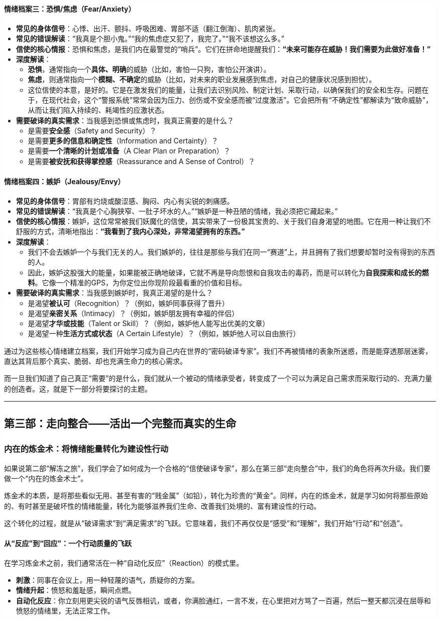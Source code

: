 #### 情绪档案三：恐惧/焦虑（Fear/Anxiety）

*   **常见的身体信号**：心悸、出汗、颤抖、呼吸困难、胃部不适（翻江倒海）、肌肉紧张。
*   **常见的错误解读**：“我真是个胆小鬼。”“我的焦虑症又犯了，我完了。”“我不该想这么多。”
*   **信使的核心情报**：恐惧和焦虑，是我们内在最警觉的“哨兵”。它们在拼命地提醒我们：**“未来可能存在威胁！我们需要为此做好准备！”**
*   **深度解读**：
    *   **恐惧**，通常指向一个**具体、明确**的威胁（比如，害怕一只狗，害怕公开演讲）。
    *   **焦虑**，则通常指向一个**模糊、不确定**的威胁（比如，对未来的职业发展感到焦虑，对自己的健康状况感到担忧）。
    *   这位信使的本意，是好的。它是在激发我们的能量，让我们去识别风险、制定计划、采取行动，以确保我们的安全和生存。问题在于，在现代社会，这个“警报系统”常常会因为压力、创伤或不安全感而被“过度激活”。它会把所有“不确定性”都解读为“致命威胁”，从而让我们陷入持续的、耗竭性的应激状态。
*   **需要破译的真实需求**：当我感到恐惧或焦虑时，我真正需要的是什么？
    *   是需要**安全感**（Safety and Security）？
    *   是需要**更多的信息和确定性**（Information and Certainty）？
    *   是需要**一个清晰的计划或准备**（A Clear Plan or Preparation）？
    *   是需要**被安抚和获得掌控感**（Reassurance and A Sense of Control）？

#### 情绪档案四：嫉妒（Jealousy/Envy）

*   **常见的身体信号**：胃部有灼烧或酸涩感、胸闷、内心有尖锐的刺痛感。
*   **常见的错误解读**：“我真是个心胸狭窄、一肚子坏水的人。”“嫉妒是一种丑陋的情绪，我必须把它藏起来。”
*   **信使的核心情报**：嫉妒，这位常常被我们妖魔化的信使，其实带来了一份极其宝贵的、关于我们自身渴望的地图。它在用一种让我们不舒服的方式，清晰地指出：**“我看到了我内心深处，非常渴望拥有的东西。”**
*   **深度解读**：
    *   我们不会去嫉妒一个与我们无关的人。我们嫉妒的，往往是那些与我们在同一“赛道”上，并且拥有了我们想要却暂时没有得到的东西的人。
    *   因此，嫉妒这股强大的能量，如果能被正确地破译，它就不再是导向怨恨和自我攻击的毒药，而是可以转化为**自我探索和成长的燃料**。它像一个精准的GPS，为你定位出你现阶段最看重的价值和目标。
*   **需要破译的真实需求**：当我感到嫉妒时，我真正渴望的是什么？
    *   是渴望**被认可**（Recognition）？（例如，嫉妒同事获得了晋升）
    *   是渴望**亲密关系**（Intimacy）？（例如，嫉妒朋友拥有幸福的伴侣）
    *   是渴望**才华或技能**（Talent or Skill）？（例如，嫉妒他人能写出优美的文章）
    *   是渴望一种**生活方式或状态**（A Certain Lifestyle）？（例如，嫉妒他人可以自由旅行）

通过为这些核心情绪建立档案，我们开始学习成为自己内在世界的“密码破译专家”。我们不再被情绪的表象所迷惑，而是能穿透那层迷雾，直达其背后那个真实、脆弱、却也充满生命力的核心需求。

而一旦我们知道了自己真正“需要”的是什么，我们就从一个被动的情绪承受者，转变成了一个可以为满足自己需求而采取行动的、充满力量的创造者。这，就是下一部分将要探讨的主题。

---

## 第三部：走向整合——活出一个完整而真实的生命

### 内在的炼金术：将情绪能量转化为建设性行动

如果说第二部“解冻之旅”，我们学会了如何成为一个合格的“信使破译专家”，那么在第三部“走向整合”中，我们的角色将再次升级。我们要做一个“内在的炼金术士”。

炼金术的本质，是将那些看似无用、甚至有害的“贱金属”（如铅），转化为珍贵的“黄金”。同样，内在的炼金术，就是学习如何将那些原始的、有时甚至是破坏性的情绪能量，转化为能够滋养我们生命、改善我们处境的、富有建设性的行动。

这个转化的过程，就是从“破译需求”到“满足需求”的飞跃。它意味着，我们不再仅仅是“感受”和“理解”，我们开始“行动”和“创造”。

#### 从“反应”到“回应”：一个行动质量的飞跃

在学习炼金术之前，我们通常活在一种“自动化反应”（Reaction）的模式里。

*   **刺激**：同事在会议上，用一种轻蔑的语气，质疑你的方案。
*   **情绪升起**：愤怒和羞耻感，瞬间点燃。
*   **自动化反应**：你立刻用更尖锐的语气反唇相讥，或者，你满脸通红，一言不发，在心里把对方骂了一百遍，然后一整天都沉浸在屈辱和愤怒的情绪里，无法正常工作。
